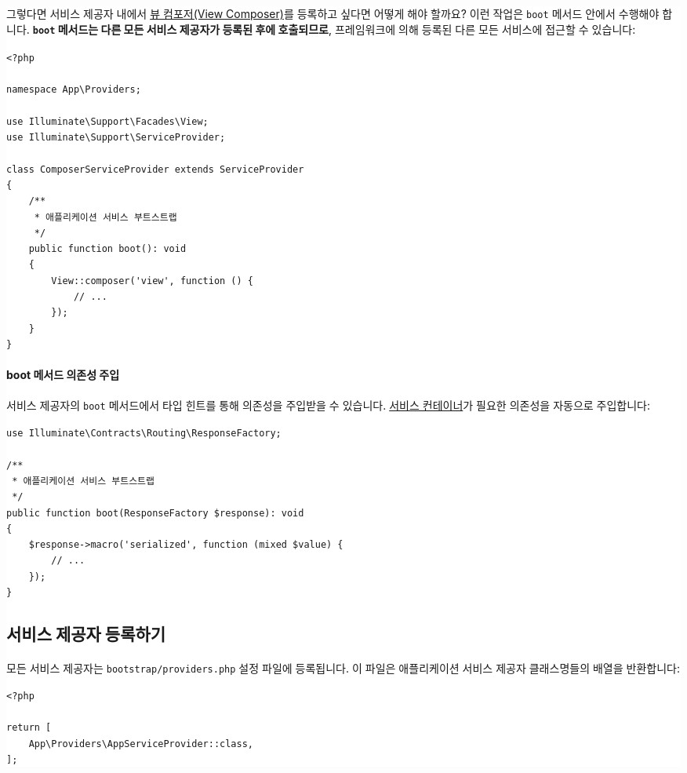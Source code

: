 그렇다면 서비스 제공자 내에서 [뷰 컴포저(View Composer)](/docs/11.x/views#view-composers)를 등록하고 싶다면 어떻게 해야 할까요? 이런 작업은 `boot` 메서드 안에서 수행해야 합니다. **`boot` 메서드는 다른 모든 서비스 제공자가 등록된 후에 호출되므로**, 프레임워크에 의해 등록된 다른 모든 서비스에 접근할 수 있습니다:

```
<?php

namespace App\Providers;

use Illuminate\Support\Facades\View;
use Illuminate\Support\ServiceProvider;

class ComposerServiceProvider extends ServiceProvider
{
    /**
     * 애플리케이션 서비스 부트스트랩
     */
    public function boot(): void
    {
        View::composer('view', function () {
            // ...
        });
    }
}
```

<a name="boot-method-dependency-injection"></a>
#### boot 메서드 의존성 주입

서비스 제공자의 `boot` 메서드에서 타입 힌트를 통해 의존성을 주입받을 수 있습니다. [서비스 컨테이너](/docs/11.x/container)가 필요한 의존성을 자동으로 주입합니다:

```
use Illuminate\Contracts\Routing\ResponseFactory;

/**
 * 애플리케이션 서비스 부트스트랩
 */
public function boot(ResponseFactory $response): void
{
    $response->macro('serialized', function (mixed $value) {
        // ...
    });
}
```

<a name="registering-providers"></a>
## 서비스 제공자 등록하기

모든 서비스 제공자는 `bootstrap/providers.php` 설정 파일에 등록됩니다. 이 파일은 애플리케이션 서비스 제공자 클래스명들의 배열을 반환합니다:

```
<?php

return [
    App\Providers\AppServiceProvider::class,
];
```
